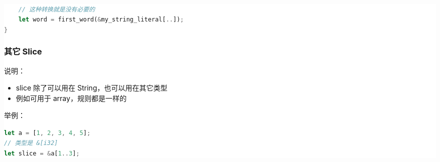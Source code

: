 ```rust
    // 这种转换就是没有必要的
    let word = first_word(&my_string_literal[..]);
}
```

### 其它 Slice

说明：
- slice 除了可以用在 String，也可以用在其它类型
- 例如可用于 array，规则都是一样的

举例：
```rust
let a = [1, 2, 3, 4, 5];
// 类型是 &[i32]
let slice = &a[1..3];
```